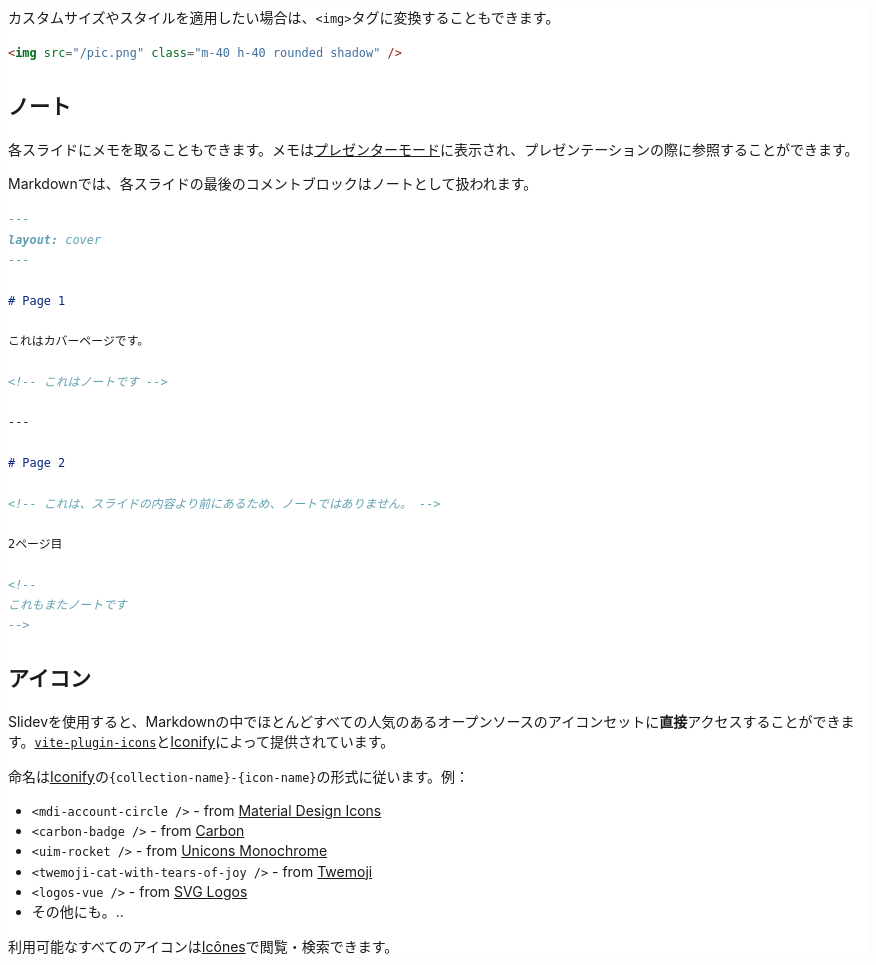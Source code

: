 カスタムサイズやスタイルを適用したい場合は、`<img>`タグに変換することもできます。

```html
<img src="/pic.png" class="m-40 h-40 rounded shadow" />
```

## ノート

各スライドにメモを取ることもできます。メモは[プレゼンターモード](/guide/presenter-mode)に表示され、プレゼンテーションの際に参照することができます。

Markdownでは、各スライドの最後のコメントブロックはノートとして扱われます。

~~~md
---
layout: cover
---

# Page 1

これはカバーページです。

<!-- これはノートです -->

---

# Page 2

<!-- これは、スライドの内容より前にあるため、ノートではありません。 -->

2ページ目

<!--
これもまたノートです
-->
~~~

## アイコン

Slidevを使用すると、Markdownの中でほとんどすべての人気のあるオープンソースのアイコンセットに**直接**アクセスすることができます。[`vite-plugin-icons`](https://github.com/antfu/vite-plugin-icons)と[Iconify](https://iconify.design/)によって提供されています。

命名は[Iconify](https://iconify.design/)の`{collection-name}-{icon-name}`の形式に従います。例：

- `<mdi-account-circle />` - <mdi-account-circle /> from [Material Design Icons](https://github.com/Templarian/MaterialDesign)
- `<carbon-badge />` - <carbon-badge /> from [Carbon](https://github.com/carbon-design-system/carbon/tree/main/packages/icons)
- `<uim-rocket />` - <uim-rocket /> from [Unicons Monochrome](https://github.com/Iconscout/unicons)
- `<twemoji-cat-with-tears-of-joy />` - <twemoji-cat-with-tears-of-joy /> from [Twemoji](https://github.com/twitter/twemoji)
- `<logos-vue />` - <logos-vue /> from [SVG Logos](https://github.com/gilbarbara/logos)
- その他にも。..

利用可能なすべてのアイコンは[Icônes](https://icones.js.org/)で閲覧・検索できます。
